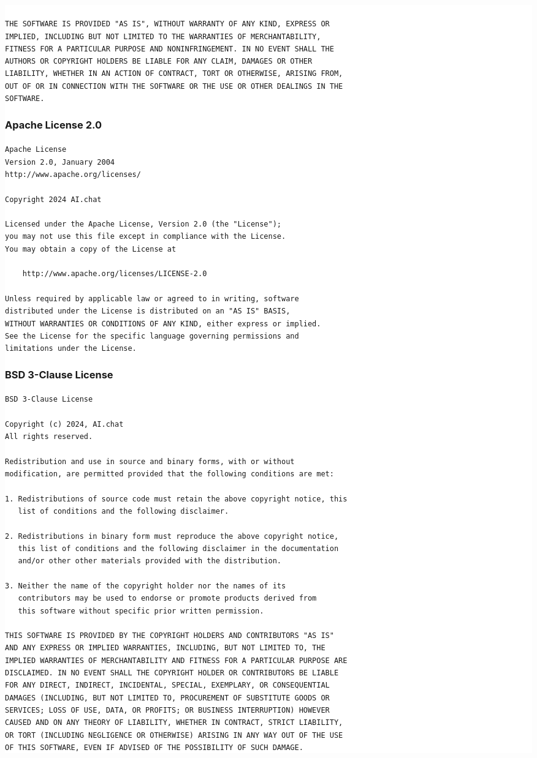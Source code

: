 ```

THE SOFTWARE IS PROVIDED "AS IS", WITHOUT WARRANTY OF ANY KIND, EXPRESS OR
IMPLIED, INCLUDING BUT NOT LIMITED TO THE WARRANTIES OF MERCHANTABILITY,
FITNESS FOR A PARTICULAR PURPOSE AND NONINFRINGEMENT. IN NO EVENT SHALL THE
AUTHORS OR COPYRIGHT HOLDERS BE LIABLE FOR ANY CLAIM, DAMAGES OR OTHER
LIABILITY, WHETHER IN AN ACTION OF CONTRACT, TORT OR OTHERWISE, ARISING FROM,
OUT OF OR IN CONNECTION WITH THE SOFTWARE OR THE USE OR OTHER DEALINGS IN THE
SOFTWARE.
```

### Apache License 2.0

```
Apache License
Version 2.0, January 2004
http://www.apache.org/licenses/

Copyright 2024 AI.chat

Licensed under the Apache License, Version 2.0 (the "License");
you may not use this file except in compliance with the License.
You may obtain a copy of the License at

    http://www.apache.org/licenses/LICENSE-2.0

Unless required by applicable law or agreed to in writing, software
distributed under the License is distributed on an "AS IS" BASIS,
WITHOUT WARRANTIES OR CONDITIONS OF ANY KIND, either express or implied.
See the License for the specific language governing permissions and
limitations under the License.
```

### BSD 3-Clause License

```
BSD 3-Clause License

Copyright (c) 2024, AI.chat
All rights reserved.

Redistribution and use in source and binary forms, with or without
modification, are permitted provided that the following conditions are met:

1. Redistributions of source code must retain the above copyright notice, this
   list of conditions and the following disclaimer.

2. Redistributions in binary form must reproduce the above copyright notice,
   this list of conditions and the following disclaimer in the documentation
   and/or other other materials provided with the distribution.

3. Neither the name of the copyright holder nor the names of its
   contributors may be used to endorse or promote products derived from
   this software without specific prior written permission.

THIS SOFTWARE IS PROVIDED BY THE COPYRIGHT HOLDERS AND CONTRIBUTORS "AS IS"
AND ANY EXPRESS OR IMPLIED WARRANTIES, INCLUDING, BUT NOT LIMITED TO, THE
IMPLIED WARRANTIES OF MERCHANTABILITY AND FITNESS FOR A PARTICULAR PURPOSE ARE
DISCLAIMED. IN NO EVENT SHALL THE COPYRIGHT HOLDER OR CONTRIBUTORS BE LIABLE
FOR ANY DIRECT, INDIRECT, INCIDENTAL, SPECIAL, EXEMPLARY, OR CONSEQUENTIAL
DAMAGES (INCLUDING, BUT NOT LIMITED TO, PROCUREMENT OF SUBSTITUTE GOODS OR
SERVICES; LOSS OF USE, DATA, OR PROFITS; OR BUSINESS INTERRUPTION) HOWEVER
CAUSED AND ON ANY THEORY OF LIABILITY, WHETHER IN CONTRACT, STRICT LIABILITY,
OR TORT (INCLUDING NEGLIGENCE OR OTHERWISE) ARISING IN ANY WAY OUT OF THE USE
OF THIS SOFTWARE, EVEN IF ADVISED OF THE POSSIBILITY OF SUCH DAMAGE.
```